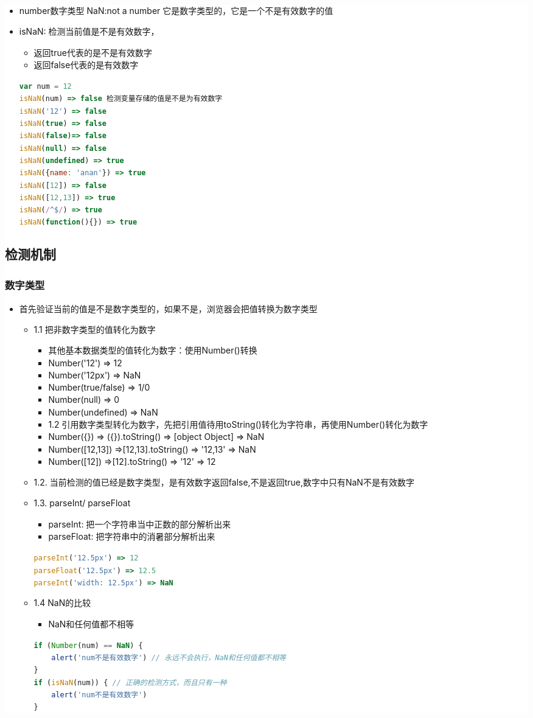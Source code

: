   - number数字类型
  NaN:not a number 它是数字类型的，它是一个不是有效数字的值
  - isNaN: 检测当前值是不是有效数字，
    - 返回true代表的是不是有效数字
    - 返回false代表的是有效数字

    ```js
    var num = 12
    isNaN(num) => false 检测变量存储的值是不是为有效数字
    isNaN('12') => false
    isNaN(true) => false
    isNaN(false)=> false
    isNaN(null) => false
    isNaN(undefined) => true
    isNaN({name: 'anan'}) => true
    isNaN([12]) => false
    isNaN([12,13]) => true
    isNaN(/^$/) => true
    isNaN(function(){}) => true
    ```

## 检测机制

### 数字类型

- 首先验证当前的值是不是数字类型的，如果不是，浏览器会把值转换为数字类型
  - 1.1 把非数字类型的值转化为数字
    - 其他基本数据类型的值转化为数字：使用Number()转换
    - Number('12') => 12
    - Number('12px') => NaN
    - Number(true/false) => 1/0
    - Number(null) => 0
    - Number(undefined) => NaN
    - 1.2 引用数字类型转化为数字，先把引用值待用toString()转化为字符串，再使用Number()转化为数字
    - Number({}) => ({}).toString() => [object Object] => NaN
    - Number([12,13]) =>[12,13].toString() => '12,13' => NaN
    - Number([12]) =>[12].toString() => '12' => 12
  - 1.2. 当前检测的值已经是数字类型，是有效数字返回false,不是返回true,数字中只有NaN不是有效数字
  - 1.3. parseInt/ parseFloat
    - parseInt: 把一个字符串当中正数的部分解析出来
    - parseFloat: 把字符串中的消暑部分解析出来

    ```js
    parseInt('12.5px') => 12
    parseFloat('12.5px') => 12.5
    parseInt('width: 12.5px') => NaN
    ```

  - 1.4 NaN的比较
    - NaN和任何值都不相等

    ```js
    if (Number(num) == NaN) {
        alert('num不是有效数字') // 永远不会执行，NaN和任何值都不相等
    }
    if (isNaN(num)) { // 正确的检测方式，而且只有一种
        alert('num不是有效数字')
    }
    ```

